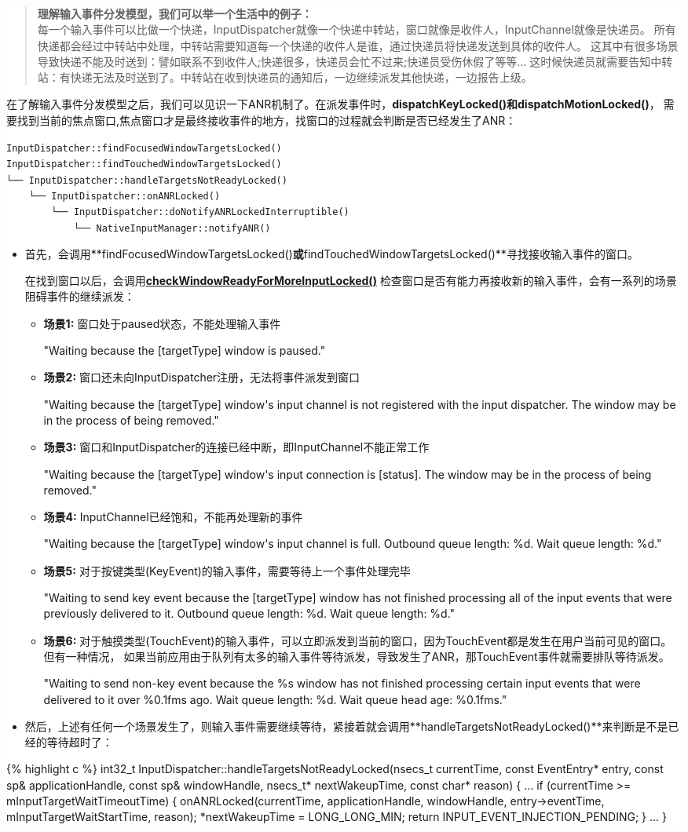 > <b>理解输入事件分发模型，我们可以举一个生活中的例子：</b><br/>
> 每一个输入事件可以比做一个快递，InputDispatcher就像一个快递中转站，窗口就像是收件人，InputChannel就像是快递员。
> 所有快递都会经过中转站中处理，中转站需要知道每一个快递的收件人是谁，通过快递员将快递发送到具体的收件人。
> 这其中有很多场景导致快递不能及时送到：譬如联系不到收件人;快递很多，快递员会忙不过来;快递员受伤休假了等等...
> 这时候快递员就需要告知中转站：有快递无法及时送到了。中转站在收到快递员的通知后，一边继续派发其他快递，一边报告上级。

在了解输入事件分发模型之后，我们可以见识一下ANR机制了。在派发事件时，**dispatchKeyLocked()**和**dispatchMotionLocked()**，
需要找到当前的焦点窗口,焦点窗口才是最终接收事件的地方，找窗口的过程就会判断是否已经发生了ANR：

    InputDispatcher::findFocusedWindowTargetsLocked()
    InputDispatcher::findTouchedWindowTargetsLocked()
    └── InputDispatcher::handleTargetsNotReadyLocked()
        └── InputDispatcher::onANRLocked()
            └── InputDispatcher::doNotifyANRLockedInterruptible()
                └── NativeInputManager::notifyANR()

- 首先，会调用**findFocusedWindowTargetsLocked()**或**findTouchedWindowTargetsLocked()**寻找接收输入事件的窗口。

  在找到窗口以后，会调用[**checkWindowReadyForMoreInputLocked()**](https://android.googlesource.com/platform/frameworks/native/+/master/services/inputflinger/InputDispatcher.cpp#1633)
  检查窗口是否有能力再接收新的输入事件，会有一系列的场景阻碍事件的继续派发：

  - **场景1:** 窗口处于paused状态，不能处理输入事件

    "Waiting because the [targetType] window is paused."

  - **场景2:** 窗口还未向InputDispatcher注册，无法将事件派发到窗口

    "Waiting because the [targetType] window's input channel is not
     registered with the input dispatcher.  The window may be in the process
     of being removed."

  - **场景3:** 窗口和InputDispatcher的连接已经中断，即InputChannel不能正常工作

    "Waiting because the [targetType] window's input connection is [status].
     The window may be in the process of being removed."

  - **场景4:** InputChannel已经饱和，不能再处理新的事件

    "Waiting because the [targetType] window's input channel is full.
     Outbound queue length: %d.  Wait queue length: %d."

  - **场景5:** 对于按键类型(KeyEvent)的输入事件，需要等待上一个事件处理完毕

    "Waiting to send key event because the [targetType] window has not
     finished processing all of the input events that were previously
     delivered to it.  Outbound queue length: %d.  Wait queue length: %d."

  - **场景6:** 对于触摸类型(TouchEvent)的输入事件，可以立即派发到当前的窗口，因为TouchEvent都是发生在用户当前可见的窗口。但有一种情况，
    如果当前应用由于队列有太多的输入事件等待派发，导致发生了ANR，那TouchEvent事件就需要排队等待派发。

    "Waiting to send non-key event because the %s window has not
     finished processing certain input events that were delivered to it over
     %0.1fms ago.  Wait queue length: %d.  Wait queue head age: %0.1fms."

- 然后，上述有任何一个场景发生了，则输入事件需要继续等待，紧接着就会调用**handleTargetsNotReadyLocked()**来判断是不是已经的等待超时了：

{% highlight c %}
int32_t InputDispatcher::handleTargetsNotReadyLocked(nsecs_t currentTime,
        const EventEntry* entry,
        const sp<InputApplicationHandle>& applicationHandle,
        const sp<InputWindowHandle>& windowHandle,
        nsecs_t* nextWakeupTime, const char* reason) {
    ...
    if (currentTime >= mInputTargetWaitTimeoutTime) {
        onANRLocked(currentTime, applicationHandle, windowHandle,
            entry->eventTime, mInputTargetWaitStartTime, reason);
        *nextWakeupTime = LONG_LONG_MIN;
        return INPUT_EVENT_INJECTION_PENDING;
    }
    ...
}